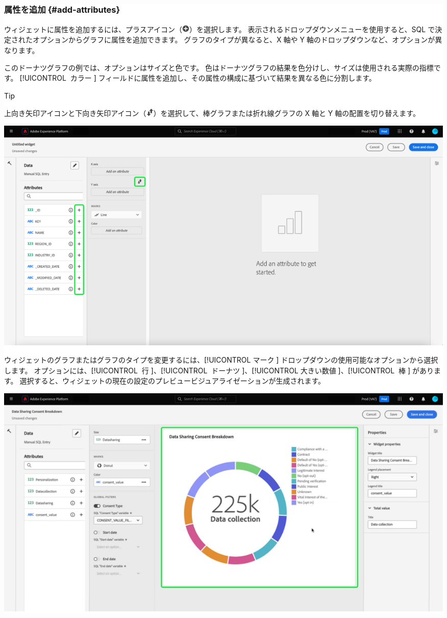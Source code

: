 ### 属性を追加 {#add-attributes}

ウィジェットに属性を追加するには、プラスアイコン（![A プラスアイコン](/help/images/icons/add-circle.png)）を選択します。 表示されるドロップダウンメニューを使用すると、SQL で決定されたオプションからグラフに属性を追加できます。 グラフのタイプが異なると、X 軸や Y 軸のドロップダウンなど、オプションが異なります。

このドーナツグラフの例では、オプションはサイズと色です。 色はドーナツグラフの結果を色分けし、サイズは使用される実際の指標です。 [!UICONTROL &#x200B; カラー &#x200B;] フィールドに属性を追加し、その属性の構成に基づいて結果を異なる色に分割します。

>[!TIP]
>
>上向き矢印アイコンと下向き矢印アイコン（![ 上向き矢印と下向き矢印アイコン](/help/images/icons/switch.png)）を選択して、棒グラフまたは折れ線グラフの X 軸と Y 軸の配置を切り替えます。

![ 追加アイコンのドロップダウンと切り替え矢印がハイライト表示されたウィジェットコンポーザー。](../images/sql-insights-query-pro-mode/add-icon-and-switch-arrows.png)

ウィジェットのグラフまたはグラフのタイプを変更するには、[!UICONTROL &#x200B; マーク &#x200B;] ドロップダウンの使用可能なオプションから選択します。 オプションには、[!UICONTROL &#x200B; 行 &#x200B;]、[!UICONTROL &#x200B; ドーナツ &#x200B;]、[!UICONTROL &#x200B; 大きい数値 &#x200B;]、[!UICONTROL &#x200B; 棒 &#x200B;] があります。 選択すると、ウィジェットの現在の設定のプレビュービジュアライゼーションが生成されます。

![ ウィジェットのプレビューがハイライト表示されたウィジェットコンポーザー。](../images/sql-insights-query-pro-mode/widget-preview.png)
